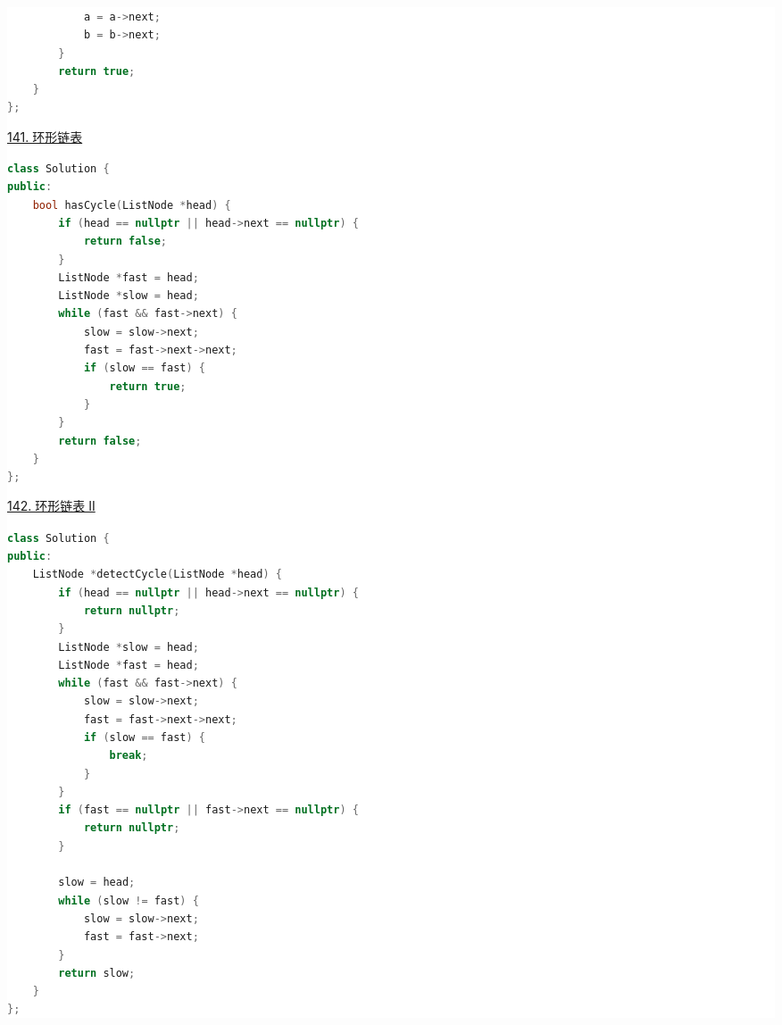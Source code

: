 ```c++
            a = a->next;
            b = b->next;
        }
        return true;
    }
};
```

[141. 环形链表](https://leetcode-cn.com/problems/linked-list-cycle/)
```c++
class Solution {
public:
    bool hasCycle(ListNode *head) {
        if (head == nullptr || head->next == nullptr) {
            return false;
        }
        ListNode *fast = head;
        ListNode *slow = head;
        while (fast && fast->next) {
            slow = slow->next;
            fast = fast->next->next;
            if (slow == fast) {
                return true;
            }
        }
        return false;
    }
};
```

[142. 环形链表 II](https://leetcode-cn.com/problems/linked-list-cycle-ii/)
```c++
class Solution {
public:
    ListNode *detectCycle(ListNode *head) {
        if (head == nullptr || head->next == nullptr) {
            return nullptr;
        }
        ListNode *slow = head;
        ListNode *fast = head;
        while (fast && fast->next) {
            slow = slow->next;
            fast = fast->next->next;
            if (slow == fast) {
                break;
            }
        }
        if (fast == nullptr || fast->next == nullptr) {
            return nullptr;
        }

        slow = head;
        while (slow != fast) {
            slow = slow->next;
            fast = fast->next;
        }
        return slow;
    }
};
```
